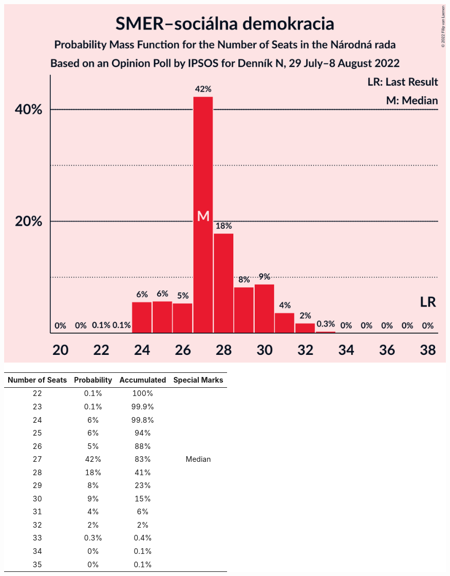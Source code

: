 ![Graph with seats probability mass function not yet produced](2022-08-08-IPSOS-seats-pmf-smer–sociálnademokracia.png "Seats Probability Mass Function")

| Number of Seats | Probability | Accumulated | Special Marks |
|:---------------:|:-----------:|:-----------:|:-------------:|
| 22 | 0.1% | 100% |  |
| 23 | 0.1% | 99.9% |  |
| 24 | 6% | 99.8% |  |
| 25 | 6% | 94% |  |
| 26 | 5% | 88% |  |
| 27 | 42% | 83% | Median |
| 28 | 18% | 41% |  |
| 29 | 8% | 23% |  |
| 30 | 9% | 15% |  |
| 31 | 4% | 6% |  |
| 32 | 2% | 2% |  |
| 33 | 0.3% | 0.4% |  |
| 34 | 0% | 0.1% |  |
| 35 | 0% | 0.1% |  |